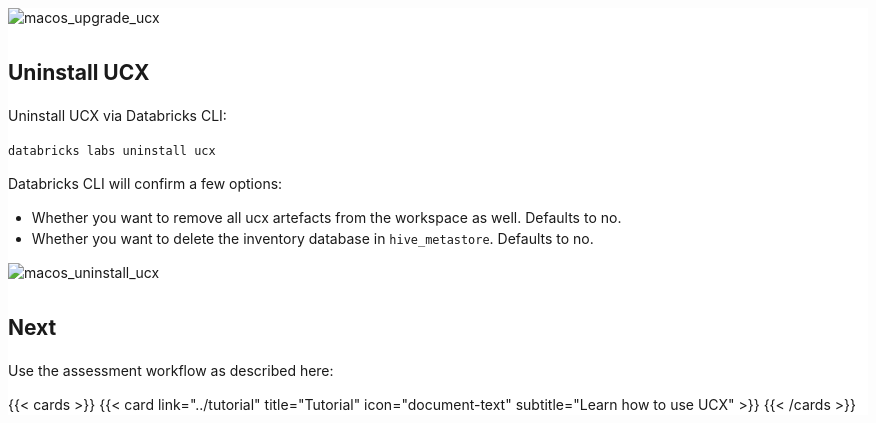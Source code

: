![macos_upgrade_ucx](/images/macos_3_databrickslabsmac_upgradeucx.gif)



## Uninstall UCX

Uninstall UCX via Databricks CLI:

```bash
databricks labs uninstall ucx
```

Databricks CLI will confirm a few options:
- Whether you want to remove all ucx artefacts from the workspace as well. Defaults to no.
- Whether you want to delete the inventory database in `hive_metastore`. Defaults to no.

![macos_uninstall_ucx](/images/macos_4_databrickslabsmac_uninstallucx.gif)




## Next

Use the assessment workflow as described here:

{{< cards >}}
  {{< card link="../tutorial" title="Tutorial" icon="document-text" subtitle="Learn how to use UCX" >}}
{{< /cards >}}